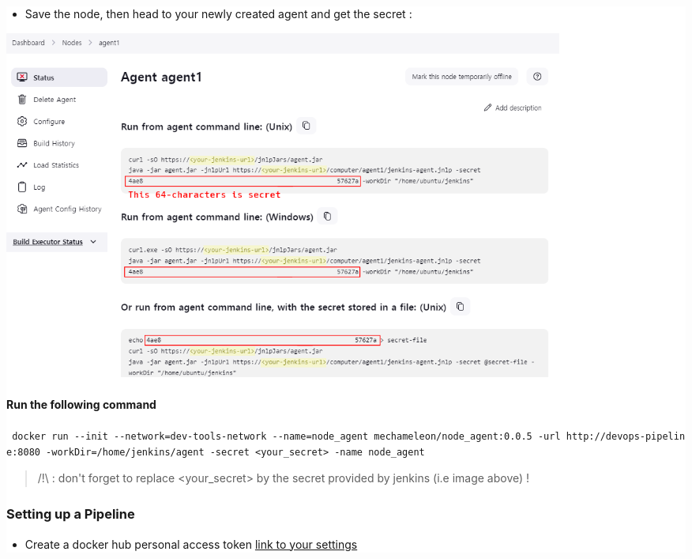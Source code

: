 - Save the node, then head to your newly created agent and get the secret :

<img src="./assets/img/screen-3.png" alt="screen3" width="700px" />

#### Run the following command

```
 docker run --init --network=dev-tools-network --name=node_agent mechameleon/node_agent:0.0.5 -url http://devops-pipeline:8080 -workDir=/home/jenkins/agent -secret <your_secret> -name node_agent
```
> /!\ : don't forget to replace <your_secret> by the secret provided by jenkins (i.e image above) !

### Setting up a Pipeline

- Create a docker hub personal access token [link to your settings](https://hub.docker.com/settings/general)
